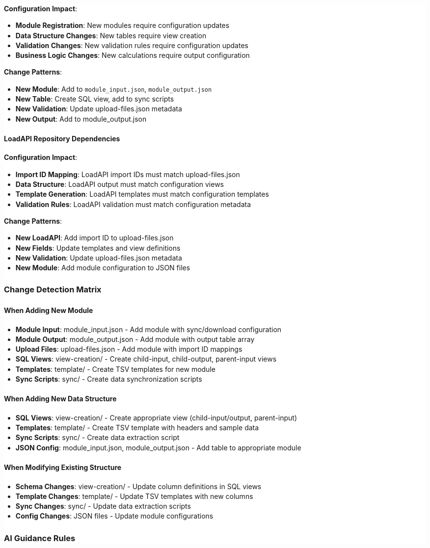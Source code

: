 **Configuration Impact**:

- **Module Registration**: New modules require configuration updates
- **Data Structure Changes**: New tables require view creation
- **Validation Changes**: New validation rules require configuration updates
- **Business Logic Changes**: New calculations require output configuration

**Change Patterns**:

- **New Module**: Add to `module_input.json`, `module_output.json`
- **New Table**: Create SQL view, add to sync scripts
- **New Validation**: Update upload-files.json metadata
- **New Output**: Add to module_output.json

#### **LoadAPI Repository Dependencies**

**Configuration Impact**:

- **Import ID Mapping**: LoadAPI import IDs must match upload-files.json
- **Data Structure**: LoadAPI output must match configuration views
- **Template Generation**: LoadAPI templates must match configuration templates
- **Validation Rules**: LoadAPI validation must match configuration metadata

**Change Patterns**:

- **New LoadAPI**: Add import ID to upload-files.json
- **New Fields**: Update templates and view definitions
- **New Validation**: Update upload-files.json metadata
- **New Module**: Add module configuration to JSON files

### Change Detection Matrix

#### **When Adding New Module**

- **Module Input**: module_input.json - Add module with sync/download configuration
- **Module Output**: module_output.json - Add module with output table array
- **Upload Files**: upload-files.json - Add module with import ID mappings
- **SQL Views**: view-creation/ - Create child-input, child-output, parent-input views
- **Templates**: template/ - Create TSV templates for new module
- **Sync Scripts**: sync/ - Create data synchronization scripts

#### **When Adding New Data Structure**

- **SQL Views**: view-creation/ - Create appropriate view (child-input/output, parent-input)
- **Templates**: template/ - Create TSV template with headers and sample data
- **Sync Scripts**: sync/ - Create data extraction script
- **JSON Config**: module_input.json, module_output.json - Add table to appropriate module

#### **When Modifying Existing Structure**

- **Schema Changes**: view-creation/ - Update column definitions in SQL views
- **Template Changes**: template/ - Update TSV templates with new columns
- **Sync Changes**: sync/ - Update data extraction scripts
- **Config Changes**: JSON files - Update module configurations

### AI Guidance Rules
